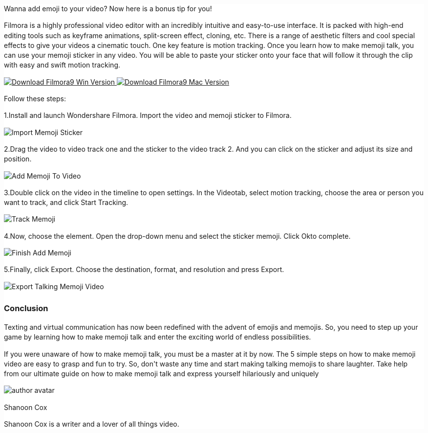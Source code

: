Wanna add emoji to your video? Now here is a bonus tip for you!

Filmora is a highly professional video editor with an incredibly intuitive and easy-to-use interface. It is packed with high-end editing tools such as keyframe animations, split-screen effect, cloning, etc. There is a range of aesthetic filters and cool special effects to give your videos a cinematic touch. One key feature is motion tracking. Once you learn how to make memoji talk, you can use your memoji sticker in any video. You will be able to paste your sticker onto your face that will follow it through the clip with easy and swift motion tracking.

[![Download Filmora9 Win Version](https://images.wondershare.com/filmora/guide/download-btn-win.jpg) ](https://tools.techidaily.com/wondershare/filmora/download/) [![Download Filmora9 Mac Version](https://images.wondershare.com/filmora/guide/download-btn-mac.jpg) ](https://tools.techidaily.com/wondershare/filmora/download/)

Follow these steps:

1.Install and launch Wondershare Filmora. Import the video and memoji sticker to Filmora.

![Import Memoji Sticker](https://images.wondershare.com/filmora/article-images/import-memoji-sticker.jpg)

2.Drag the video to video track one and the sticker to the video track 2\. And you can click on the sticker and adjust its size and position.

![Add Memoji To Video](https://images.wondershare.com/filmora/article-images/add-memoji-to-video.jpg)

3.Double click on the video in the timeline to open settings. In the Videotab, select motion tracking, choose the area or person you want to track, and click Start Tracking.

![Track Memoji](https://images.wondershare.com/filmora/article-images/track-memoji.jpg)

4.Now, choose the element. Open the drop-down menu and select the sticker memoji. Click Okto complete.

![Finish Add Memoji](https://images.wondershare.com/filmora/article-images/finish-add-memoji.jpg)

5.Finally, click Export. Choose the destination, format, and resolution and press Export.

![Export Talking Memoji Video](https://images.wondershare.com/filmora/article-images/click-export-video-output.jpg)

### Conclusion

Texting and virtual communication has now been redefined with the advent of emojis and memojis. So, you need to step up your game by learning how to make memoji talk and enter the exciting world of endless possibilities.

If you were unaware of how to make memoji talk, you must be a master at it by now. The 5 simple steps on how to make memoji video are easy to grasp and fun to try. So, don't waste any time and start making talking memojis to share laughter. Take help from our ultimate guide on how to make memoji talk and express yourself hilariously and uniquely

![author avatar](https://images.wondershare.com/filmora/article-images/shannon-cox.jpg)

Shanoon Cox

Shanoon Cox is a writer and a lover of all things video.
